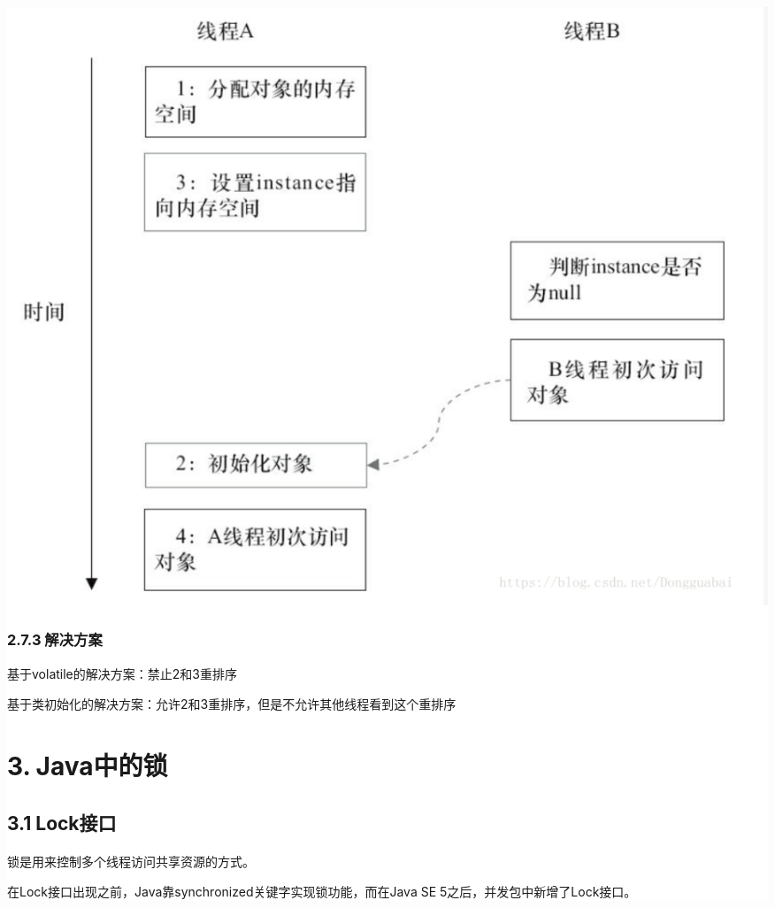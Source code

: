 ![image-20230321142709707](../markdown-img/并发编程.assets/image-20230321142709707.png)



### 2.7.3 解决方案

基于volatile的解决方案：禁止2和3重排序

基于类初始化的解决方案：允许2和3重排序，但是不允许其他线程看到这个重排序

# 3. Java中的锁

## 3.1 Lock接口

锁是用来控制多个线程访问共享资源的方式。

在Lock接口出现之前，Java靠synchronized关键字实现锁功能，而在Java SE 5之后，并发包中新增了Lock接口。
